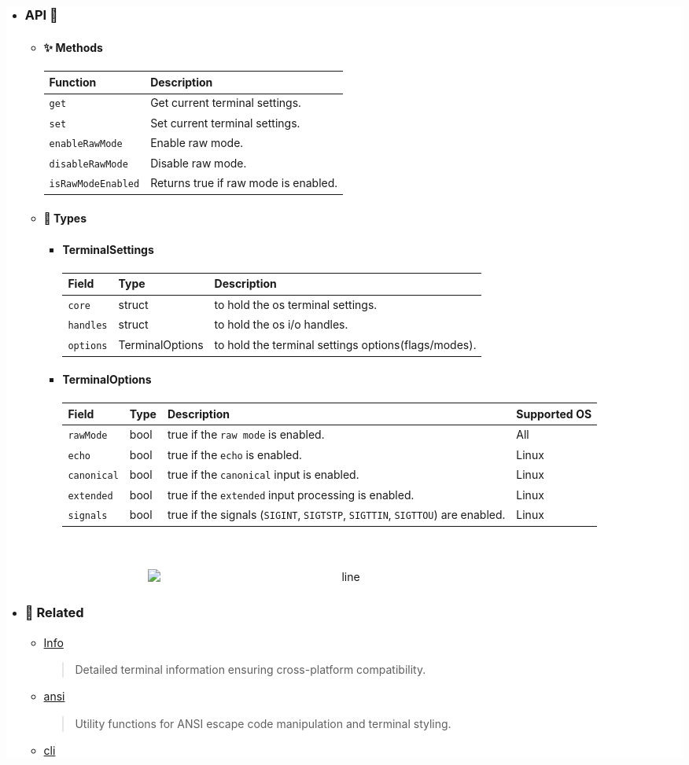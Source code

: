 - ### API 🎇

    - #### ✨ Methods

        | Function           | Description                          |
        | ------------------ | ------------------------------------ |
        | `get`              | Get current terminal settings.       |
        | `set`              | Set current terminal settings.       |
        | `enableRawMode`    | Enable raw mode.                     |
        | `disableRawMode`   | Disable raw mode.                    |
        | `isRawModeEnabled` | Returns true if raw mode is enabled. |

    - #### 🍃 Types

        - #### TerminalSettings

            | Field     | Type            | Description                                         |
            | --------- | --------------- | --------------------------------------------------- |
            | `core`    | struct          | to hold the os terminal settings.                   |
            | `handles` | struct          | to hold the os i/o handles.                         |
            | `options` | TerminalOptions | to hold the terminal settings options(flags/modes). |

        - #### TerminalOptions

            | Field       | Type | Description                                                                  | Supported OS |
            | ----------- | ---- | ---------------------------------------------------------------------------- | ------------ |
            | `rawMode`   | bool | true if the `raw mode` is enabled.                                           | All          |
            | `echo`      | bool | true if the `echo` is enabled.                                               | Linux        |
            | `canonical` | bool | true if the `canonical` input is enabled.                                    | Linux        |
            | `extended`  | bool | true if the `extended` input processing is enabled.                          | Linux        |
            | `signals`   | bool | true if the signals (`SIGINT`, `SIGTSTP`, `SIGTTIN`, `SIGTTOU`) are enabled. | Linux        |

<div align="center"><br>
<img src="https://raw.githubusercontent.com/maysara-elshewehy/SuperZIG-assets/refs/heads/main/dist/img/md/line.png" alt="line" style="display: block; margin-top:20px;margin-bottom:20px;width:500px;"/>
</div>

- ### 🔗 Related

    - [Info](./info)

        > Detailed terminal information ensuring cross-platform compatibility.

    - [ansi](./ansi)

        > Utility functions for ANSI escape code manipulation and terminal styling.

    - [cli](./cli)
